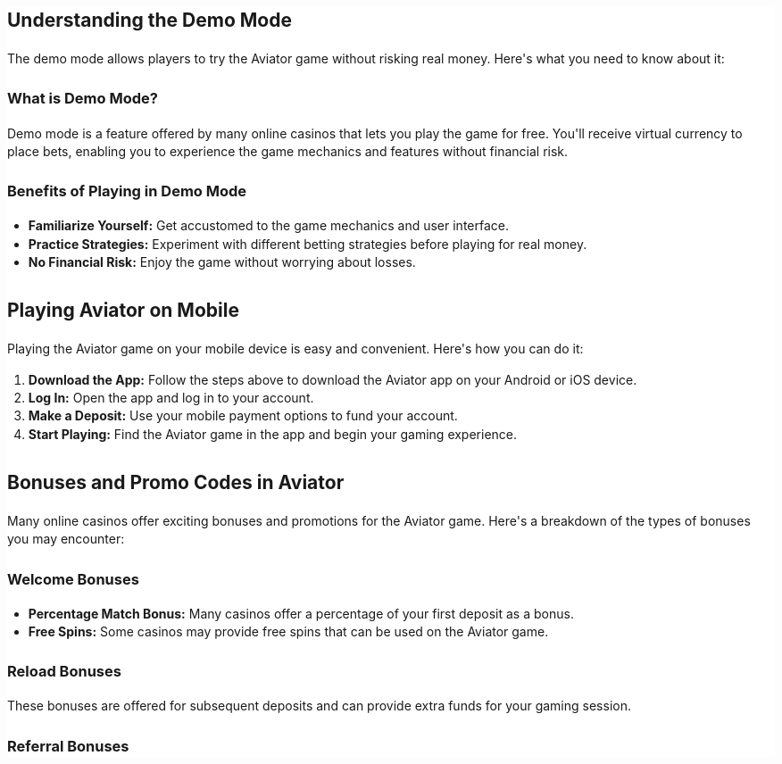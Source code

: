## Understanding the Demo Mode

The demo mode allows players to try the Aviator game without risking
real money. Here's what you need to know about it:

### What is Demo Mode?

Demo mode is a feature offered by many online casinos that lets you play
the game for free. You'll receive virtual currency to place bets,
enabling you to experience the game mechanics and features without
financial risk.

### Benefits of Playing in Demo Mode

-   **Familiarize Yourself:** Get accustomed to the game mechanics and
    user interface.
-   **Practice Strategies:** Experiment with different betting
    strategies before playing for real money.
-   **No Financial Risk:** Enjoy the game without worrying about losses.

## Playing Aviator on Mobile

Playing the Aviator game on your mobile device is easy and convenient.
Here's how you can do it:

1.  **Download the App:** Follow the steps above to download the Aviator
    app on your Android or iOS device.
2.  **Log In:** Open the app and log in to your account.
3.  **Make a Deposit:** Use your mobile payment options to fund your
    account.
4.  **Start Playing:** Find the Aviator game in the app and begin your
    gaming experience.

## Bonuses and Promo Codes in Aviator

Many online casinos offer exciting bonuses and promotions for the
Aviator game. Here's a breakdown of the types of bonuses you may
encounter:

### Welcome Bonuses

-   **Percentage Match Bonus:** Many casinos offer a percentage of your
    first deposit as a bonus.
-   **Free Spins:** Some casinos may provide free spins that can be used
    on the Aviator game.

### Reload Bonuses

These bonuses are offered for subsequent deposits and can provide extra
funds for your gaming session.

### Referral Bonuses
